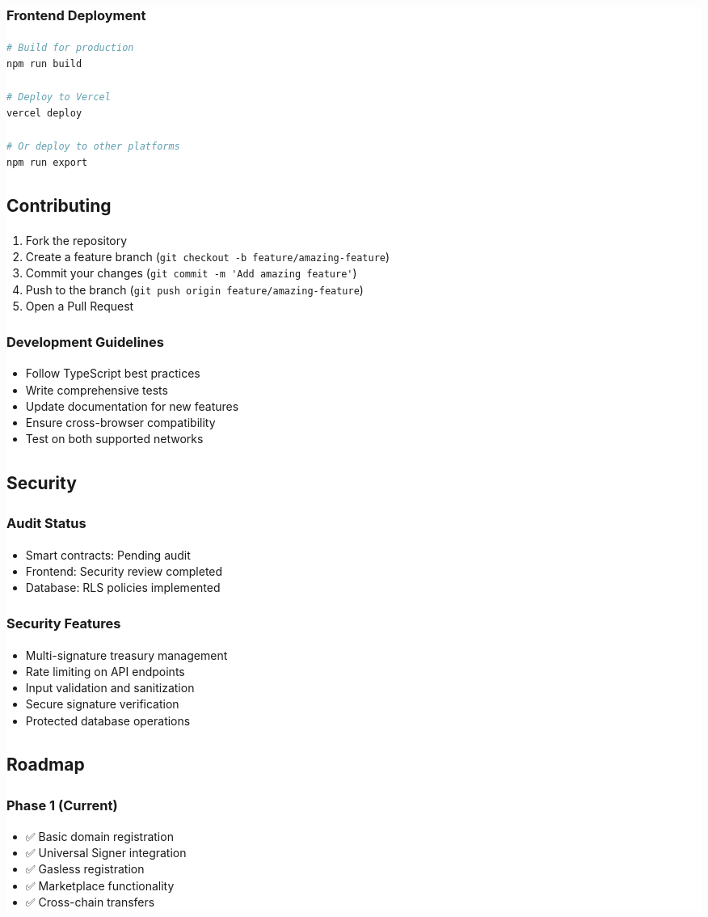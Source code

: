 ### Frontend Deployment
```bash
# Build for production
npm run build

# Deploy to Vercel
vercel deploy

# Or deploy to other platforms
npm run export
```

## Contributing

1. Fork the repository
2. Create a feature branch (`git checkout -b feature/amazing-feature`)
3. Commit your changes (`git commit -m 'Add amazing feature'`)
4. Push to the branch (`git push origin feature/amazing-feature`)
5. Open a Pull Request

### Development Guidelines
- Follow TypeScript best practices
- Write comprehensive tests
- Update documentation for new features
- Ensure cross-browser compatibility
- Test on both supported networks

## Security

### Audit Status
- Smart contracts: Pending audit
- Frontend: Security review completed
- Database: RLS policies implemented

### Security Features
- Multi-signature treasury management
- Rate limiting on API endpoints
- Input validation and sanitization
- Secure signature verification
- Protected database operations

## Roadmap

### Phase 1 (Current)
- ✅ Basic domain registration
- ✅ Universal Signer integration
- ✅ Gasless registration
- ✅ Marketplace functionality
- ✅ Cross-chain transfers
